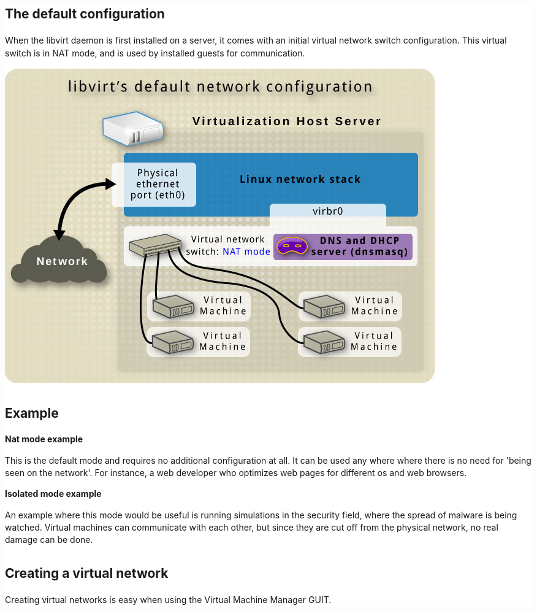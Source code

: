 ## The default configuration

When the libvirt daemon is first installed on a server, it comes with an initial virtual network switch configuration. This virtual switch is in NAT mode, and is used by installed guests for communication.

![alt](./assets/default_network_overview.jpg)

## Example

**Nat mode example**

This is the default mode and requires no additional configuration at all. It can be used any where where there is no need for 'being seen on the network'. For instance, a web developer who optimizes web pages for different os and web browsers. 

**Isolated mode example**

An example where this mode would be useful is running simulations in the security field, where the spread of malware is being watched. Virtual machines can communicate with each other, but since they are cut off from the physical network, no real damage can be done.

## Creating a virtual network

Creating virtual networks is easy when using the Virtual Machine Manager GUIT. 
